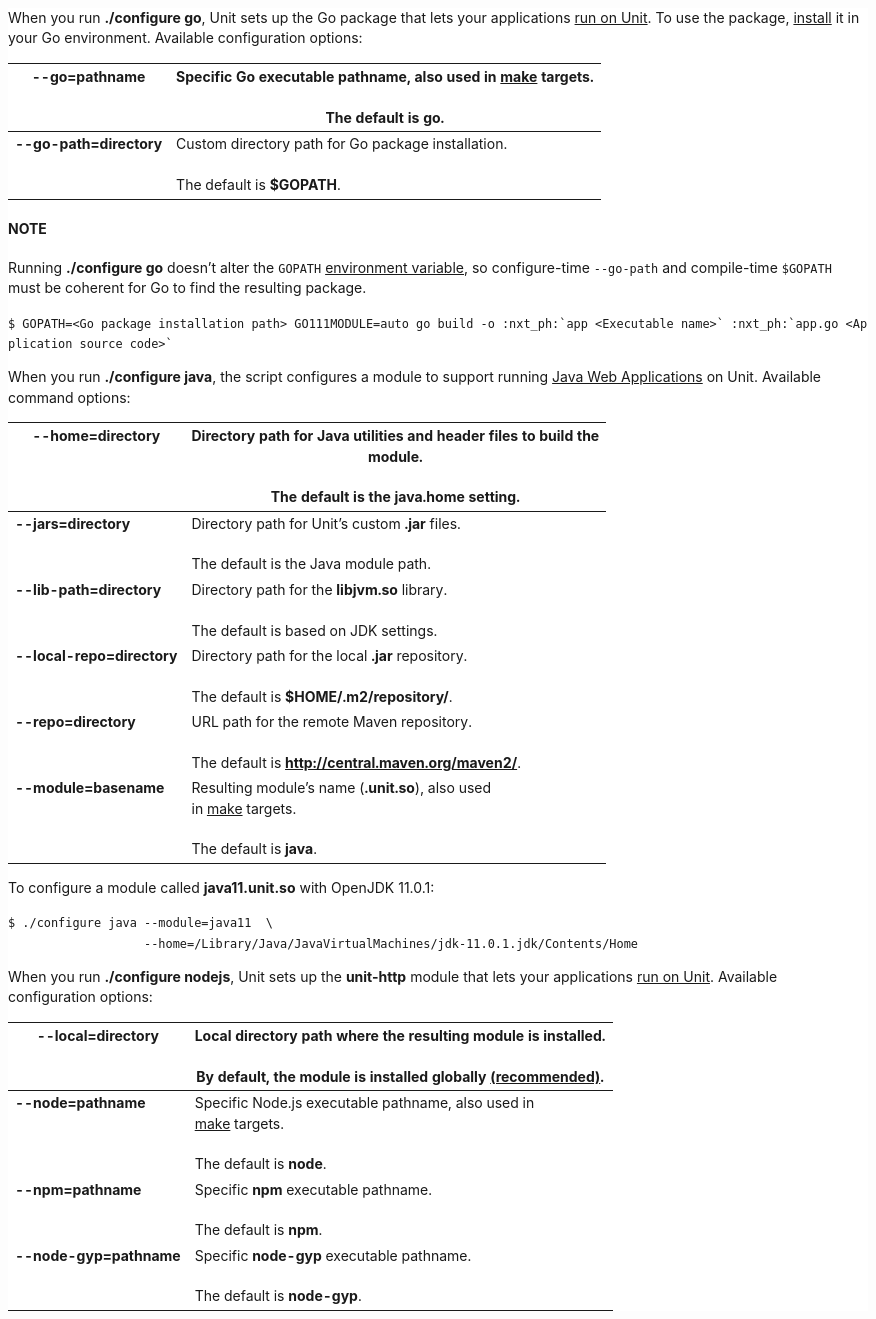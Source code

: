 When you run **./configure go**, Unit sets up the Go package that
lets your applications [run on Unit](../configuration.md#configuration-go).  To use the
package, [install](#source-bld-src-ext) it in your Go environment.
Available configuration options:

| **--go=pathname**       | Specific Go executable pathname, also used in [make](#source-bld-src-ext) targets.<br/><br/>The default is **go**.   |
|-------------------------|----------------------------------------------------------------------------------------------------------------------|
| **--go-path=directory** | Custom directory path for Go package installation.<br/><br/>The default is **$GOPATH**.                              |

#### NOTE
Running **./configure go** doesn’t alter the `GOPATH`
[environment variable](https://github.com/golang/go/wiki/GOPATH), so
configure-time `--go-path` and compile-time `$GOPATH`
must be coherent for Go to find the resulting package.

```console
$ GOPATH=<Go package installation path> GO111MODULE=auto go build -o :nxt_ph:`app <Executable name>` :nxt_ph:`app.go <Application source code>`
```

When you run **./configure java**, the script configures a module
to support running [Java Web Applications](https://download.oracle.com/otndocs/jcp/servlet-3_1-fr-spec/index.html)
on Unit.  Available command options:

| **--home=directory**       | Directory path for Java utilities and header files to build the<br/>module.<br/><br/>The default is the **java.home** setting.            |
|----------------------------|-------------------------------------------------------------------------------------------------------------------------------------------|
| **--jars=directory**       | Directory path for Unit’s custom **.jar** files.<br/><br/>The default is the Java module path.                                            |
| **--lib-path=directory**   | Directory path for the **libjvm.so** library.<br/><br/>The default is based on JDK settings.                                              |
| **--local-repo=directory** | Directory path for the local **.jar** repository.<br/><br/>The default is **$HOME/.m2/repository/**.                                      |
| **--repo=directory**       | URL path for the remote Maven repository.<br/><br/>The default is **http://central.maven.org/maven2/**.                                   |
| **--module=basename**      | Resulting module’s name (**<basename>.unit.so**), also used<br/>in [make](#source-bld-src-emb) targets.<br/><br/>The default is **java**. |

To configure a module called **java11.unit.so** with OpenJDK 11.0.1:

```console
$ ./configure java --module=java11  \
                   --home=/Library/Java/JavaVirtualMachines/jdk-11.0.1.jdk/Contents/Home
```

When you run **./configure nodejs**, Unit sets up the
**unit-http** module that lets your applications [run on Unit](../configuration.md#configuration-nodejs).  Available configuration options:

| **--local=directory**   | Local directory path where the resulting module is installed.<br/><br/>By default, the module is installed globally [(recommended)](../installation.md#installation-nodejs-package).   |
|-------------------------|----------------------------------------------------------------------------------------------------------------------------------------------------------------------------------------|
| **--node=pathname**     | Specific Node.js executable pathname, also used in<br/>[make](#source-bld-src-ext) targets.<br/><br/>The default is **node**.                                                          |
| **--npm=pathname**      | Specific **npm** executable pathname.<br/><br/>The default is **npm**.                                                                                                                 |
| **--node-gyp=pathname** | Specific **node-gyp** executable pathname.<br/><br/>The default is **node-gyp**.                                                                                                       |
